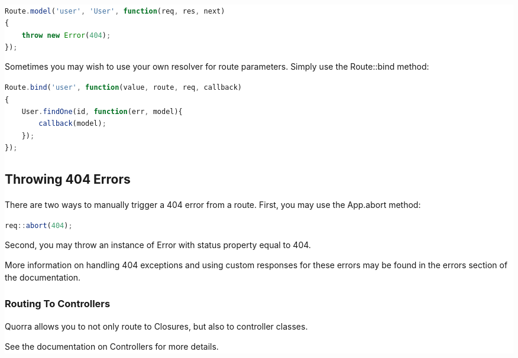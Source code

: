 ```javascript
Route.model('user', 'User', function(req, res, next)
{
    throw new Error(404);
});
```

Sometimes you may wish to use your own resolver for route parameters. Simply use the Route::bind method:

```javascript
Route.bind('user', function(value, route, req, callback)
{
    User.findOne(id, function(err, model){
        callback(model);
    });
});
```

## Throwing 404 Errors

There are two ways to manually trigger a 404 error from a route. First, you may use the App.abort method:

```javascript
req::abort(404);
```
Second, you may throw an instance of Error with status property equal to 404.

More information on handling 404 exceptions and using custom responses for these errors may be found in the errors section of the documentation.


### Routing To Controllers

Quorra allows you to not only route to Closures, but also to controller classes.

See the documentation on Controllers for more details.